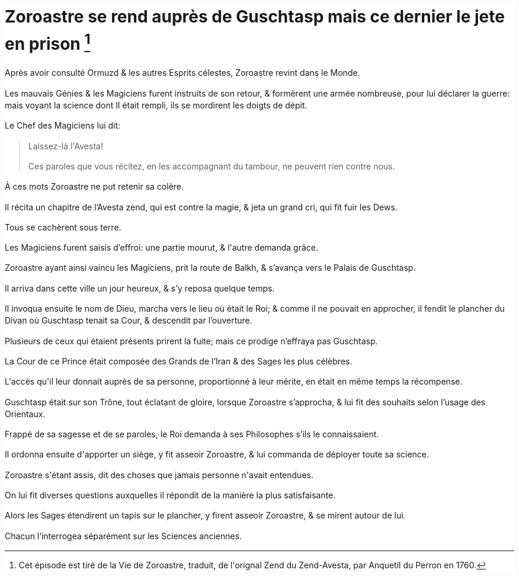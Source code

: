 ```yaml
```




# Zoroastre se rend auprès de Guschtasp mais ce dernier le jete en prison [^1]

Après avoir consulté Ormuzd & les autres Esprits célestes, Zoroastre revint dans le Monde.

Les mauvais Génies & les Magiciens furent instruits de son retour, & formèrent une armée nombreuse, pour lui déclarer la guerre: mais voyant la science dont Il était rempli, ils se mordirent les doigts de dépit.

Le Chef des Magiciens lui dit:

> Laissez-là l'Avesta!
>
> Ces paroles que vous récitez, en les accompagnant du tambour, ne peuvent rien contre nous.

À ces mots Zoroastre ne put retenir sa colère.

Il récita un chapitre de l’Avesta zend, qui est contre la magie, & jeta un grand cri, qui fit fuir les Dews.

Tous se cachèrent sous terre.

Les Magiciens furent saisis d’effroi: une partie mourut, & l'autre demanda grâce.

Zoroastre ayant ainsi vaincu les Magiciens, prit la route de Balkh, & s’avança vers le Palais de Guschtasp.

Il arriva dans cette ville un jour heureux, & s’y reposa quelque temps.

Il invoqua ensuite le nom de Dieu, marcha vers le lieu où était le Roi; & comme il ne pouvait en approcher, il fendit le plancher du Divan où Guschtasp tenait sa Cour, & descendit par l’ouverture.

Plusieurs de ceux qui étaient présents prirent la fuite; mais ce prodige n’effraya pas Guschtasp.

La Cour de ce Prince était composée des Grands de l’Iran & des Sages les plus célèbres.

L'accès qu'il leur donnait auprès de sa personne, proportionné à leur mérite, en était en même temps la récompense.

Guschtasp était sur son Trône, tout éclatant de gloire, lorsque Zoroastre s’approcha, & lui fit des souhaits selon l’usage des Orientaux.

Frappé de sa sagesse et de se paroles, le Roi demanda à ses Philosophes s’ils le connaissaient.

Il ordonna ensuite d'apporter un siège, y fit asseoir Zoroastre, & lui commanda de déployer toute sa science.

Zoroastre s'étant assis, dit des choses que jamais personne n'avait entendues.

On lui fit diverses questions auxquelles il répondit de la manière la plus satisfaisante.

Alors les Sages étendirent un tapis sur le plancher, y firent asseoir Zoroastre, & se mirent autour de lui.

Chacun l’interrogea séparément sur les Sciences anciennes.


[^1]: Cet épisode est tiré de la Vie de Zoroastre, traduit, de l'orignal Zend du Zend-Avesta, par Anquetil du Perron en 1760.
[^2]: Le man est une mesure qui vaut 40 astars. Chaque astar contient 15 meschkals. Chaque meschkal pèse 6 danks, le dank 8 hebehs, le hebeh un grain d’orge. Le man, en Perse, pèse donc 28800 grains d’orge (soit environ 1,5kg).